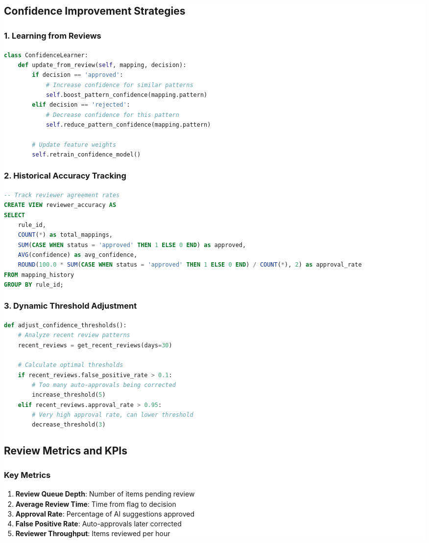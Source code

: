 ## Confidence Improvement Strategies

### 1. Learning from Reviews
```python
class ConfidenceLearner:
    def update_from_review(self, mapping, decision):
        if decision == 'approved':
            # Increase confidence for similar patterns
            self.boost_pattern_confidence(mapping.pattern)
        elif decision == 'rejected':
            # Decrease confidence for this pattern
            self.reduce_pattern_confidence(mapping.pattern)

        # Update feature weights
        self.retrain_confidence_model()
```

### 2. Historical Accuracy Tracking
```sql
-- Track reviewer agreement rates
CREATE VIEW reviewer_accuracy AS
SELECT
    rule_id,
    COUNT(*) as total_mappings,
    SUM(CASE WHEN status = 'approved' THEN 1 ELSE 0 END) as approved,
    AVG(confidence) as avg_confidence,
    ROUND(100.0 * SUM(CASE WHEN status = 'approved' THEN 1 ELSE 0 END) / COUNT(*), 2) as approval_rate
FROM mapping_history
GROUP BY rule_id;
```

### 3. Dynamic Threshold Adjustment
```python
def adjust_confidence_thresholds():
    # Analyze recent review patterns
    recent_reviews = get_recent_reviews(days=30)

    # Calculate optimal thresholds
    if recent_reviews.false_positive_rate > 0.1:
        # Too many auto-approvals being corrected
        increase_threshold(5)
    elif recent_reviews.approval_rate > 0.95:
        # Very high approval rate, can lower threshold
        decrease_threshold(3)
```

## Review Metrics and KPIs

### Key Metrics
1. **Review Queue Depth**: Number of items pending review
2. **Average Review Time**: Time from flag to decision
3. **Approval Rate**: Percentage of AI suggestions approved
4. **False Positive Rate**: Auto-approvals later corrected
5. **Reviewer Throughput**: Items reviewed per hour
